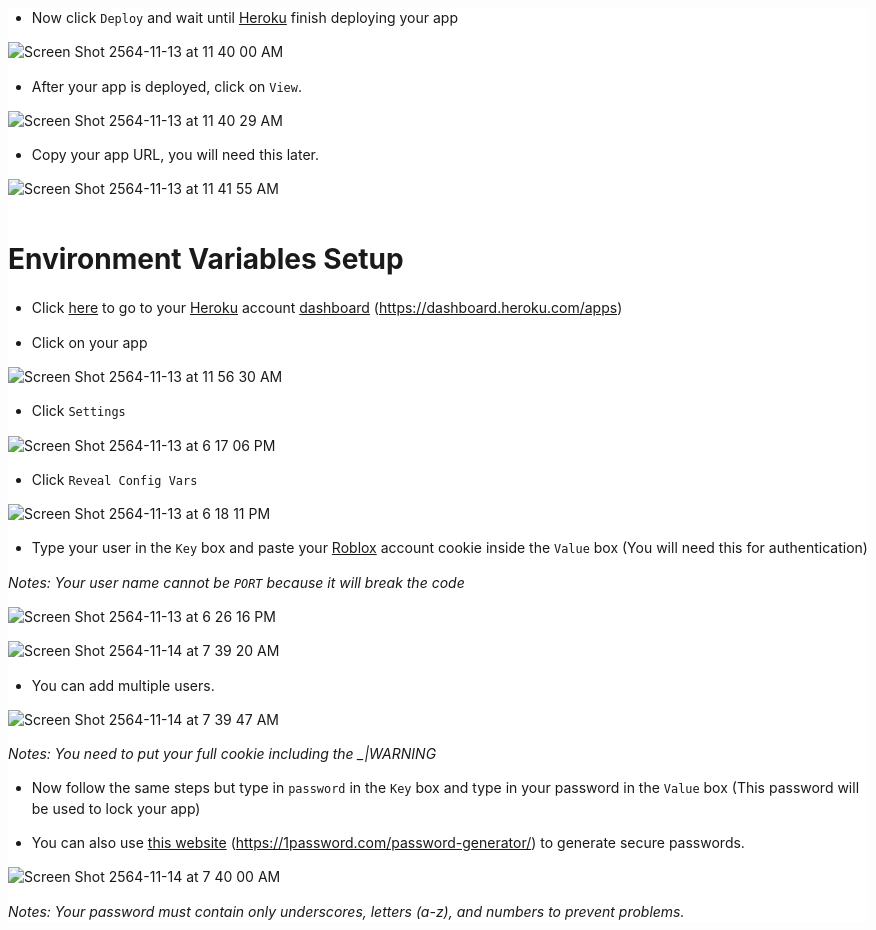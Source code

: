 - Now click `Deploy` and wait until [Heroku](https://www.heroku.com) finish deploying your app

![Screen Shot 2564-11-13 at 11 40 00 AM](https://user-images.githubusercontent.com/46888825/141605863-0113ff48-bb8a-483d-8682-85101f24d12c.png)

- After your app is deployed, click on `View`.

![Screen Shot 2564-11-13 at 11 40 29 AM](https://user-images.githubusercontent.com/46888825/141605871-7de372aa-ba97-49d6-b1bf-aa9c4683c80a.png)

- Copy your app URL, you will need this later.

![Screen Shot 2564-11-13 at 11 41 55 AM](https://user-images.githubusercontent.com/46888825/141605911-96640522-1ed9-44f7-b05b-46802dda519d.png)



# Environment Variables Setup

- Click [here](https://dashboard.heroku.com/apps) to go to your [Heroku](https://www.heroku.com) account [dashboard](https://dashboard.heroku.com/apps) (https://dashboard.heroku.com/apps)

- Click on your app

![Screen Shot 2564-11-13 at 11 56 30 AM](https://user-images.githubusercontent.com/46888825/141606204-42a6f873-99a3-466b-9f4c-b585c56d3f6a.png)

- Click `Settings`

![Screen Shot 2564-11-13 at 6 17 06 PM](https://user-images.githubusercontent.com/46888825/141636176-b8add2da-23dd-48c6-8bab-c7813b207465.png)

- Click `Reveal Config Vars`

![Screen Shot 2564-11-13 at 6 18 11 PM](https://user-images.githubusercontent.com/46888825/141636578-1c56cfcb-a0fa-4dc2-835b-79f12155f696.png)

- Type your user in the `Key` box and paste your [Roblox](https://www.roblox.com) account cookie inside the `Value` box (You will need this for authentication)

_Notes: Your user name cannot be `PORT` because it will break the code_

![Screen Shot 2564-11-13 at 6 26 16 PM](https://user-images.githubusercontent.com/46888825/141641856-f90e2fa1-3972-4537-a993-e64652e48730.png)

![Screen Shot 2564-11-14 at 7 39 20 AM](https://user-images.githubusercontent.com/46888825/141663252-65c5d983-343c-4dc7-8576-78152a6e0e9a.png)

- You can add multiple users.

![Screen Shot 2564-11-14 at 7 39 47 AM](https://user-images.githubusercontent.com/46888825/141663257-52946684-7dac-4024-ac38-7073e3b204cb.png)

_Notes: You need to put your full cookie including the \_|WARNING_

- Now follow the same steps but type in `password` in the `Key` box and type in your password in the `Value` box (This password will be used to lock your app)

- You can also use [this website](https://1password.com/password-generator/) (https://1password.com/password-generator/) to generate secure passwords.

![Screen Shot 2564-11-14 at 7 40 00 AM](https://user-images.githubusercontent.com/46888825/141663293-ba2ae7f4-fe1b-4ea4-9de4-419705d4a67e.png)

_Notes: Your password must contain only underscores, letters (a-z), and numbers to prevent problems._
